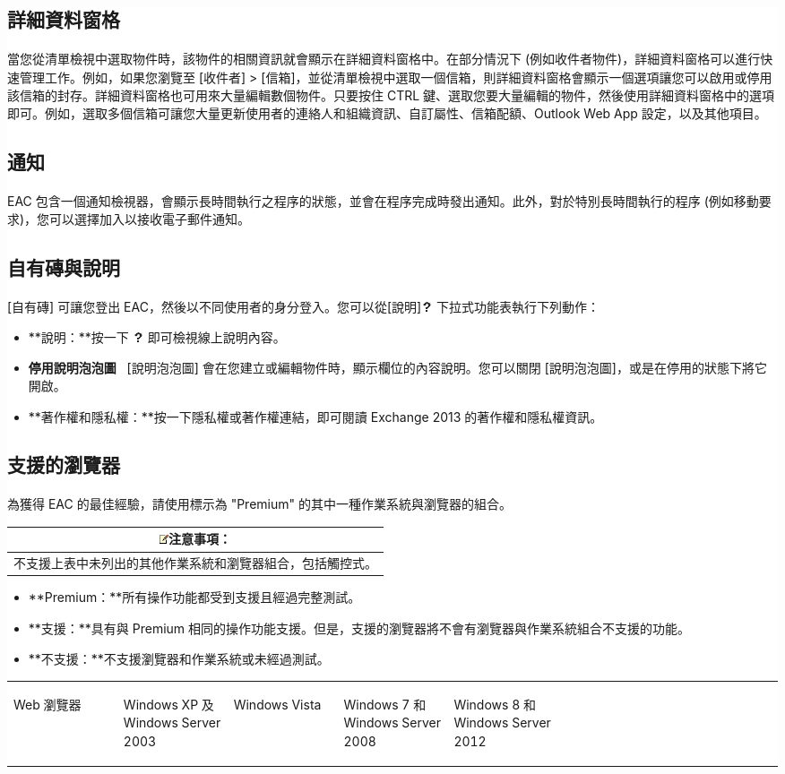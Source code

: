 ## 詳細資料窗格

當您從清單檢視中選取物件時，該物件的相關資訊就會顯示在詳細資料窗格中。在部分情況下 (例如收件者物件)，詳細資料窗格可以進行快速管理工作。例如，如果您瀏覽至 \[收件者\] \> \[信箱\]，並從清單檢視中選取一個信箱，則詳細資料窗格會顯示一個選項讓您可以啟用或停用該信箱的封存。詳細資料窗格也可用來大量編輯數個物件。只要按住 CTRL 鍵、選取您要大量編輯的物件，然後使用詳細資料窗格中的選項即可。例如，選取多個信箱可讓您大量更新使用者的連絡人和組織資訊、自訂屬性、信箱配額、Outlook Web App 設定，以及其他項目。

## 通知

EAC 包含一個通知檢視器，會顯示長時間執行之程序的狀態，並會在程序完成時發出通知。此外，對於特別長時間執行的程序 (例如移動要求)，您可以選擇加入以接收電子郵件通知。

## 自有磚與說明

\[自有磚\] 可讓您登出 EAC，然後以不同使用者的身分登入。您可以從\[說明\]![說明圖示](images/JJ150562.a32eac4e-345d-4236-a284-204390aff4ee(EXCHG.150).gif "說明圖示") 下拉式功能表執行下列動作：

  - **說明：**按一下 ![說明圖示](images/JJ150562.a32eac4e-345d-4236-a284-204390aff4ee(EXCHG.150).gif "說明圖示") 即可檢視線上說明內容。

  - **停用說明泡泡圖**   \[說明泡泡圖\] 會在您建立或編輯物件時，顯示欄位的內容說明。您可以關閉 \[說明泡泡圖\]，或是在停用的狀態下將它開啟。

  - **著作權和隱私權：**按一下隱私權或著作權連結，即可閱讀 Exchange 2013 的著作權和隱私權資訊。

## 支援的瀏覽器

為獲得 EAC 的最佳經驗，請使用標示為 "Premium" 的其中一種作業系統與瀏覽器的組合。

<table>
<thead>
<tr class="header">
<th><img src="images/Bb124558.note(EXCHG.150).gif" title="注意事項" alt="注意事項" />注意事項：</th>
</tr>
</thead>
<tbody>
<tr class="odd">
<td>不支援上表中未列出的其他作業系統和瀏覽器組合，包括觸控式。</td>
</tr>
</tbody>
</table>


  - **Premium：**所有操作功能都受到支援且經過完整測試。

  - **支援：**具有與 Premium 相同的操作功能支援。但是，支援的瀏覽器將不會有瀏覽器與作業系統組合不支援的功能。

  - **不支援：**不支援瀏覽器和作業系統或未經過測試。


<table style="width:100%;">
<colgroup>
<col style="width: 14%" />
<col style="width: 14%" />
<col style="width: 14%" />
<col style="width: 14%" />
<col style="width: 14%" />
<col style="width: 14%" />
<col style="width: 14%" />
</colgroup>
<tbody>
<tr class="odd">
<td><p>Web 瀏覽器</p></td>
<td><p>Windows XP 及 Windows Server 2003</p></td>
<td><p>Windows Vista</p></td>
<td><p>Windows 7 和 Windows Server 2008</p></td>
<td><p>Windows 8 和 Windows Server 2012</p></td>